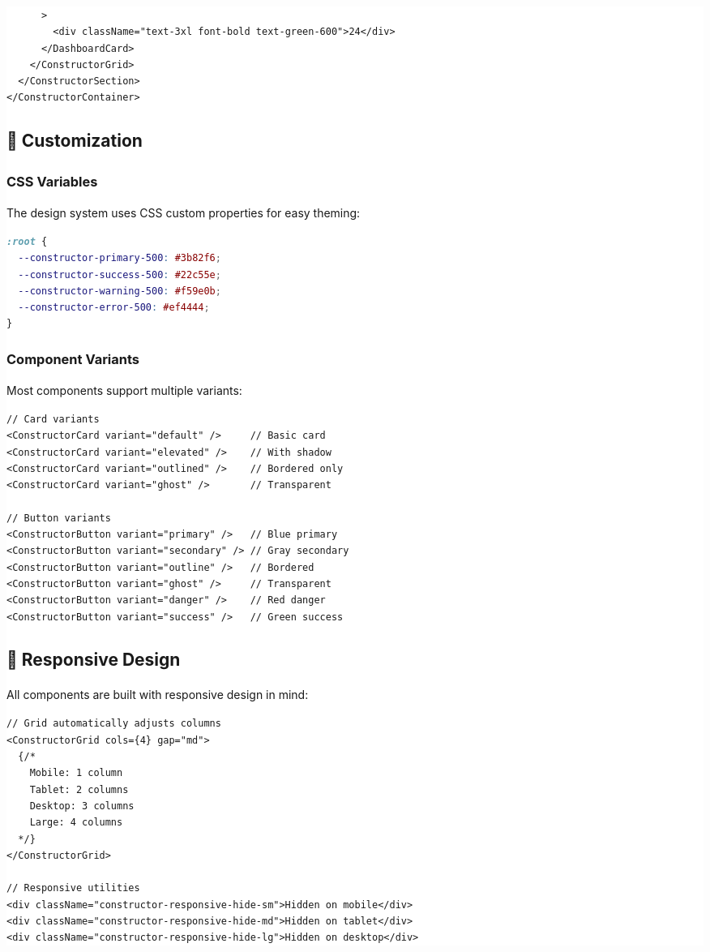 ```tsx
      >
        <div className="text-3xl font-bold text-green-600">24</div>
      </DashboardCard>
    </ConstructorGrid>
  </ConstructorSection>
</ConstructorContainer>
```

## 🎨 Customization

### CSS Variables
The design system uses CSS custom properties for easy theming:

```css
:root {
  --constructor-primary-500: #3b82f6;
  --constructor-success-500: #22c55e;
  --constructor-warning-500: #f59e0b;
  --constructor-error-500: #ef4444;
}
```

### Component Variants
Most components support multiple variants:

```tsx
// Card variants
<ConstructorCard variant="default" />     // Basic card
<ConstructorCard variant="elevated" />    // With shadow
<ConstructorCard variant="outlined" />    // Bordered only
<ConstructorCard variant="ghost" />       // Transparent

// Button variants
<ConstructorButton variant="primary" />   // Blue primary
<ConstructorButton variant="secondary" /> // Gray secondary
<ConstructorButton variant="outline" />   // Bordered
<ConstructorButton variant="ghost" />     // Transparent
<ConstructorButton variant="danger" />    // Red danger
<ConstructorButton variant="success" />   // Green success
```

## 📱 Responsive Design

All components are built with responsive design in mind:

```tsx
// Grid automatically adjusts columns
<ConstructorGrid cols={4} gap="md">
  {/* 
    Mobile: 1 column
    Tablet: 2 columns  
    Desktop: 3 columns
    Large: 4 columns
  */}
</ConstructorGrid>

// Responsive utilities
<div className="constructor-responsive-hide-sm">Hidden on mobile</div>
<div className="constructor-responsive-hide-md">Hidden on tablet</div>
<div className="constructor-responsive-hide-lg">Hidden on desktop</div>
```
